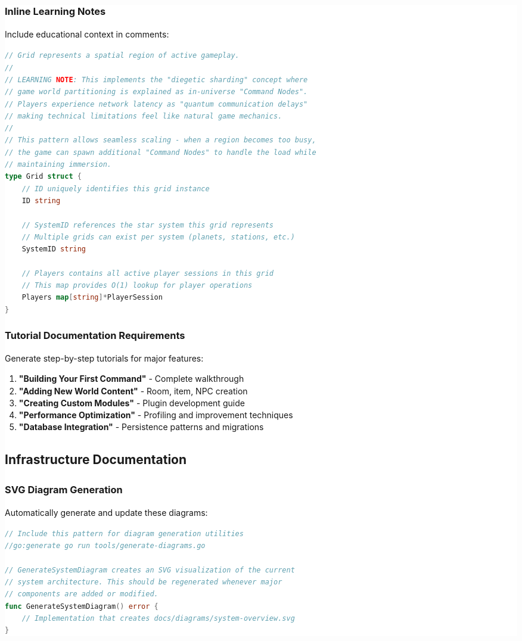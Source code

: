 ### Inline Learning Notes
Include educational context in comments:

```go
// Grid represents a spatial region of active gameplay.
// 
// LEARNING NOTE: This implements the "diegetic sharding" concept where
// game world partitioning is explained as in-universe "Command Nodes".
// Players experience network latency as "quantum communication delays"
// making technical limitations feel like natural game mechanics.
//
// This pattern allows seamless scaling - when a region becomes too busy,
// the game can spawn additional "Command Nodes" to handle the load while
// maintaining immersion.
type Grid struct {
    // ID uniquely identifies this grid instance  
    ID string
    
    // SystemID references the star system this grid represents
    // Multiple grids can exist per system (planets, stations, etc.)
    SystemID string
    
    // Players contains all active player sessions in this grid
    // This map provides O(1) lookup for player operations
    Players map[string]*PlayerSession
}
```

### Tutorial Documentation Requirements
Generate step-by-step tutorials for major features:

1. **"Building Your First Command"** - Complete walkthrough
2. **"Adding New World Content"** - Room, item, NPC creation  
3. **"Creating Custom Modules"** - Plugin development guide
4. **"Performance Optimization"** - Profiling and improvement techniques
5. **"Database Integration"** - Persistence patterns and migrations

## Infrastructure Documentation

### SVG Diagram Generation
Automatically generate and update these diagrams:

```go
// Include this pattern for diagram generation utilities
//go:generate go run tools/generate-diagrams.go

// GenerateSystemDiagram creates an SVG visualization of the current
// system architecture. This should be regenerated whenever major
// components are added or modified.
func GenerateSystemDiagram() error {
    // Implementation that creates docs/diagrams/system-overview.svg
}
```
